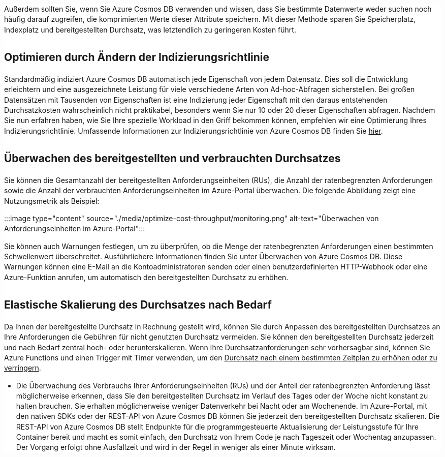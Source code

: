 Außerdem sollten Sie, wenn Sie Azure Cosmos DB verwenden und wissen, dass Sie bestimmte Datenwerte weder suchen noch häufig darauf zugreifen, die komprimierten Werte dieser Attribute speichern. Mit dieser Methode sparen Sie Speicherplatz, Indexplatz und bereitgestellten Durchsatz, was letztendlich zu geringeren Kosten führt.

## <a name="optimize-by-changing-indexing-policy"></a>Optimieren durch Ändern der Indizierungsrichtlinie 

Standardmäßig indiziert Azure Cosmos DB automatisch jede Eigenschaft von jedem Datensatz. Dies soll die Entwicklung erleichtern und eine ausgezeichnete Leistung für viele verschiedene Arten von Ad-hoc-Abfragen sicherstellen. Bei großen Datensätzen mit Tausenden von Eigenschaften ist eine Indizierung jeder Eigenschaft mit den daraus entstehenden Durchsatzkosten wahrscheinlich nicht praktikabel, besonders wenn Sie nur 10 oder 20 dieser Eigenschaften abfragen. Nachdem Sie nun erfahren haben, wie Sie Ihre spezielle Workload in den Griff bekommen können, empfehlen wir eine Optimierung Ihres Indizierungsrichtlinie. Umfassende Informationen zur Indizierungsrichtlinie von Azure Cosmos DB finden Sie [hier](index-policy.md). 

## <a name="monitoring-provisioned-and-consumed-throughput"></a>Überwachen des bereitgestellten und verbrauchten Durchsatzes 

Sie können die Gesamtanzahl der bereitgestellten Anforderungseinheiten (RUs), die Anzahl der ratenbegrenzten Anforderungen sowie die Anzahl der verbrauchten Anforderungseinheiten im Azure-Portal überwachen. Die folgende Abbildung zeigt eine Nutzungsmetrik als Beispiel:

:::image type="content" source="./media/optimize-cost-throughput/monitoring.png" alt-text="Überwachen von Anforderungseinheiten im Azure-Portal":::

Sie können auch Warnungen festlegen, um zu überprüfen, ob die Menge der ratenbegrenzten Anforderungen einen bestimmten Schwellenwert überschreitet. Ausführlichere Informationen finden Sie unter [Überwachen von Azure Cosmos DB](use-metrics.md). Diese Warnungen können eine E-Mail an die Kontoadministratoren senden oder einen benutzerdefinierten HTTP-Webhook oder eine Azure-Funktion anrufen, um automatisch den bereitgestellten Durchsatz zu erhöhen. 

## <a name="scale-your-throughput-elastically-and-on-demand"></a>Elastische Skalierung des Durchsatzes nach Bedarf 

Da Ihnen der bereitgestellte Durchsatz in Rechnung gestellt wird, können Sie durch Anpassen des bereitgestellten Durchsatzes an Ihre Anforderungen die Gebühren für nicht genutzten Durchsatz vermeiden. Sie können den bereitgestellten Durchsatz jederzeit und nach Bedarf zentral hoch- oder herunterskalieren. Wenn Ihre Durchsatzanforderungen sehr vorhersagbar sind, können Sie Azure Functions und einen Trigger mit Timer verwenden, um den [Durchsatz nach einem bestimmten Zeitplan zu erhöhen oder zu verringern](scale-on-schedule.md). 

* Die Überwachung des Verbrauchs Ihrer Anforderungseinheiten (RUs) und der Anteil der ratenbegrenzten Anforderung lässt möglicherweise erkennen, dass Sie den bereitgestellten Durchsatz im Verlauf des Tages oder der Woche nicht konstant zu halten brauchen. Sie erhalten möglicherweise weniger Datenverkehr bei Nacht oder am Wochenende. Im Azure-Portal, mit den nativen SDKs oder der REST-API von Azure Cosmos DB können Sie jederzeit den bereitgestellten Durchsatz skalieren. Die REST-API von Azure Cosmos DB stellt Endpunkte für die programmgesteuerte Aktualisierung der Leistungsstufe für Ihre Container bereit und macht es somit einfach, den Durchsatz von Ihrem Code je nach Tageszeit oder Wochentag anzupassen. Der Vorgang erfolgt ohne Ausfallzeit und wird in der Regel in weniger als einer Minute wirksam. 
